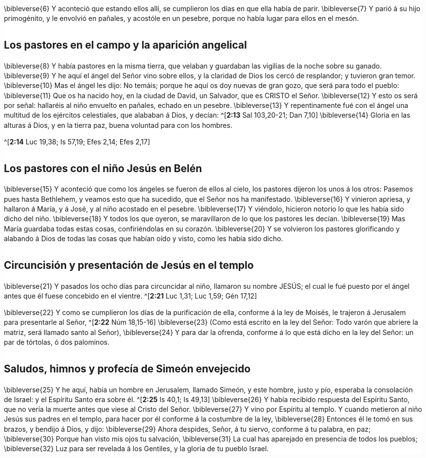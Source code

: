 
\bibleverse{6} Y aconteció que estando ellos allí, se cumplieron los días en que ella había de parir. \bibleverse{7} Y parió á su hijo primogénito, y le envolvió en pañales, y acostóle en un pesebre, porque no había lugar para ellos en el mesón. 





## Los pastores en el campo y la aparición angelical
\bibleverse{8} Y había pastores en la misma tierra, que velaban y guardaban las vigilias de la noche sobre su ganado. \bibleverse{9} Y he aquí el ángel del Señor vino sobre ellos, y la claridad de Dios los cercó de resplandor; y tuvieron gran temor. \bibleverse{10} Mas el ángel les dijo: No temáis; porque he aquí os doy nuevas de gran gozo, que será para todo el pueblo: \bibleverse{11} Que os ha nacido hoy, en la ciudad de David, un Salvador, que es CRISTO el Señor. \bibleverse{12} Y esto os será por señal: hallaréis al niño envuelto en pañales, echado en un pesebre. \bibleverse{13} Y repentinamente fué con el ángel una multitud de los ejércitos celestiales, que alababan á Dios, y decían: ^[**2:13** Sal 103,20-21; Dan 7,10] \bibleverse{14} Gloria en las alturas á Dios, y en la tierra paz, buena voluntad para con los hombres. 

^[**2:14** Luc 19,38; Is 57,19; Efes 2,14; Efes 2,17] 
 

## Los pastores con el niño Jesús en Belén
\bibleverse{15} Y aconteció que como los ángeles se fueron de ellos al cielo, los pastores dijeron los unos á los otros: Pasemos pues hasta Bethlehem, y veamos esto que ha sucedido, que el Señor nos ha manifestado. \bibleverse{16} Y vinieron apriesa, y hallaron á María, y á José, y al niño acostado en el pesebre. \bibleverse{17} Y viéndolo, hicieron notorio lo que les había sido dicho del niño. \bibleverse{18} Y todos los que oyeron, se maravillaron de lo que los pastores les decían. \bibleverse{19} Mas María guardaba todas estas cosas, confiriéndolas en su corazón. \bibleverse{20} Y se volvieron los pastores glorificando y alabando á Dios de todas las cosas que habían oído y visto, como les había sido dicho. 





## Circuncisión y presentación de Jesús en el templo
\bibleverse{21} Y pasados los ocho días para circuncidar al niño, llamaron su nombre JESÚS; el cual le fué puesto por el ángel antes que él fuese concebido en el vientre. 
^[**2:21** Luc 1,31; Luc 1,59; Gén 17,12] 


\bibleverse{22} Y como se cumplieron los días de la purificación de ella, conforme á la ley de Moisés, le trajeron á Jerusalem para presentarle al Señor, ^[**2:22** Núm 18,15-16] \bibleverse{23} (Como está escrito en la ley del Señor: Todo varón que abriere la matriz, será llamado santo al Señor), \bibleverse{24} Y para dar la ofrenda, conforme á lo que está dicho en la ley del Señor: un par de tórtolas, ó dos palominos. 




## Saludos, himnos y profecía de Simeón envejecido
\bibleverse{25} Y he aquí, había un hombre en Jerusalem, llamado Simeón, y este hombre, justo y pío, esperaba la consolación de Israel: y el Espíritu Santo era sobre él. ^[**2:25** Is 40,1; Is 49,13] \bibleverse{26} Y había recibido respuesta del Espíritu Santo, que no vería la muerte antes que viese al Cristo del Señor. \bibleverse{27} Y vino por Espíritu al templo. Y cuando metieron al niño Jesús sus padres en el templo, para hacer por él conforme á la costumbre de la ley, \bibleverse{28} Entonces él le tomó en sus brazos, y bendijo á Dios, y dijo: \bibleverse{29} Ahora despides, Señor, á tu siervo, conforme á tu palabra, en paz; \bibleverse{30} Porque han visto mis ojos tu salvación, \bibleverse{31} La cual has aparejado en presencia de todos los pueblos; \bibleverse{32} Luz para ser revelada á los Gentiles, y la gloria de tu pueblo Israel. 
